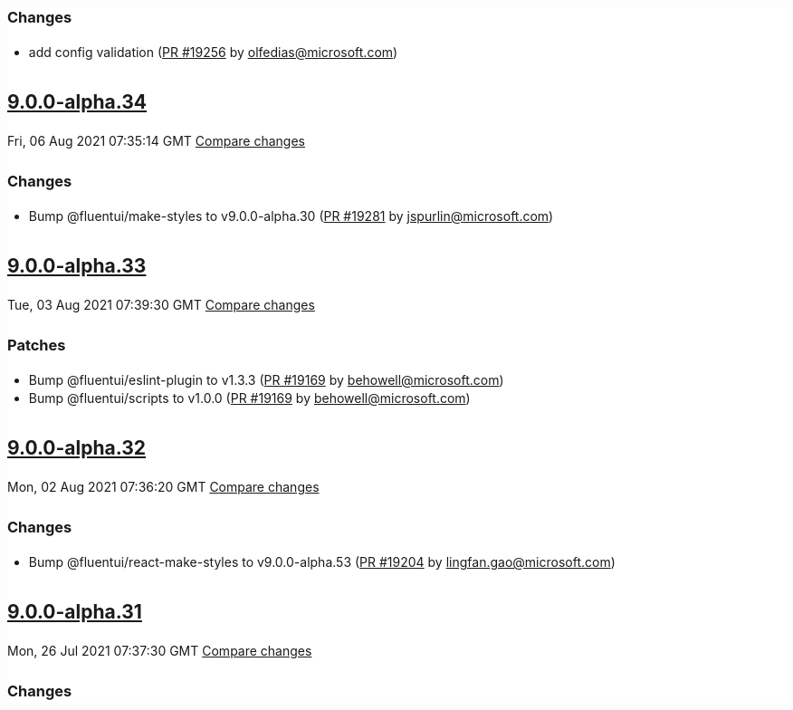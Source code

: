 ### Changes

- add config validation ([PR #19256](https://github.com/microsoft/fluentui/pull/19256) by olfedias@microsoft.com)

## [9.0.0-alpha.34](https://github.com/microsoft/fluentui/tree/@fluentui/babel-make-styles_v9.0.0-alpha.34)

Fri, 06 Aug 2021 07:35:14 GMT 
[Compare changes](https://github.com/microsoft/fluentui/compare/@fluentui/babel-make-styles_v9.0.0-alpha.33..@fluentui/babel-make-styles_v9.0.0-alpha.34)

### Changes

- Bump @fluentui/make-styles to v9.0.0-alpha.30 ([PR #19281](https://github.com/microsoft/fluentui/pull/19281) by jspurlin@microsoft.com)

## [9.0.0-alpha.33](https://github.com/microsoft/fluentui/tree/@fluentui/babel-make-styles_v9.0.0-alpha.33)

Tue, 03 Aug 2021 07:39:30 GMT 
[Compare changes](https://github.com/microsoft/fluentui/compare/@fluentui/babel-make-styles_v9.0.0-alpha.32..@fluentui/babel-make-styles_v9.0.0-alpha.33)

### Patches

- Bump @fluentui/eslint-plugin to v1.3.3 ([PR #19169](https://github.com/microsoft/fluentui/pull/19169) by behowell@microsoft.com)
- Bump @fluentui/scripts to v1.0.0 ([PR #19169](https://github.com/microsoft/fluentui/pull/19169) by behowell@microsoft.com)

## [9.0.0-alpha.32](https://github.com/microsoft/fluentui/tree/@fluentui/babel-make-styles_v9.0.0-alpha.32)

Mon, 02 Aug 2021 07:36:20 GMT 
[Compare changes](https://github.com/microsoft/fluentui/compare/@fluentui/babel-make-styles_v9.0.0-alpha.31..@fluentui/babel-make-styles_v9.0.0-alpha.32)

### Changes

- Bump @fluentui/react-make-styles to v9.0.0-alpha.53 ([PR #19204](https://github.com/microsoft/fluentui/pull/19204) by lingfan.gao@microsoft.com)

## [9.0.0-alpha.31](https://github.com/microsoft/fluentui/tree/@fluentui/babel-make-styles_v9.0.0-alpha.31)

Mon, 26 Jul 2021 07:37:30 GMT 
[Compare changes](https://github.com/microsoft/fluentui/compare/@fluentui/babel-make-styles_v9.0.0-alpha.30..@fluentui/babel-make-styles_v9.0.0-alpha.31)

### Changes
